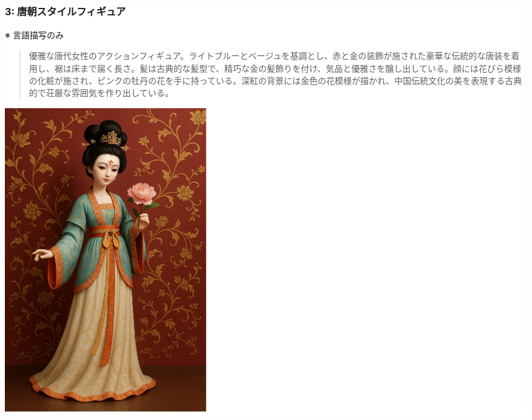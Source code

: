 
### **3: 唐朝スタイルフィギュア**

※ 言語描写のみ

> 優雅な唐代女性のアクションフィギュア。ライトブルーとベージュを基調とし、赤と金の装飾が施された豪華な伝統的な唐装を着用し、裾は床まで届く長さ。髪は古典的な髪型で、精巧な金の髪飾りを付け、気品と優雅さを醸し出している。顔には花びら模様の化粧が施され、ピンクの牡丹の花を手に持っている。深紅の背景には金色の花模様が描かれ、中国伝統文化の美を表現する古典的で荘厳な雰囲気を作り出している。

<img src="/images/figure-6.png" height="500px">
